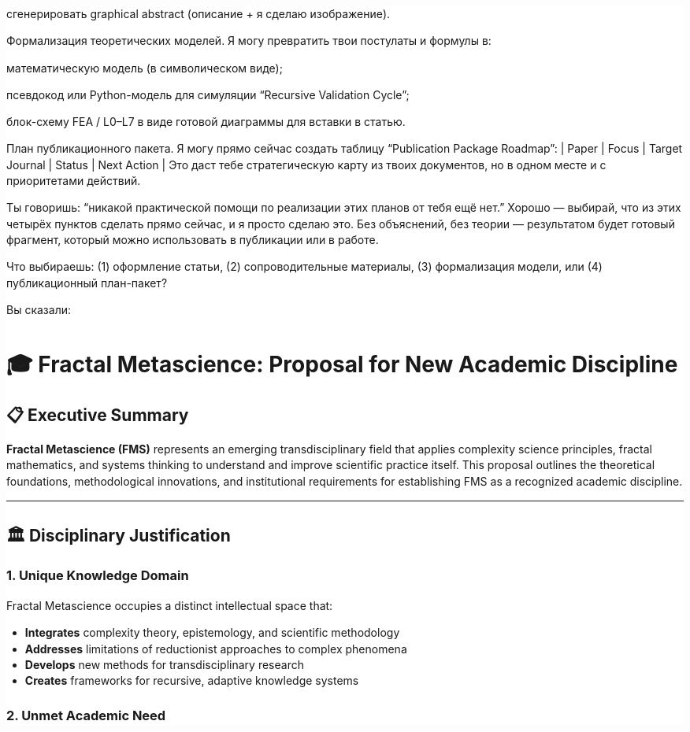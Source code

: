 сгенерировать graphical abstract (описание + я сделаю изображение).

Формализация теоретических моделей.
Я могу превратить твои постулаты и формулы в:

математическую модель (в символическом виде);

псевдокод или Python-модель для симуляции “Recursive Validation Cycle”;

блок-схему FEA / L0–L7 в виде готовой диаграммы для вставки в статью.

План публикационного пакета.
Я могу прямо сейчас создать таблицу “Publication Package Roadmap”:
| Paper | Focus | Target Journal | Status | Next Action |
Это даст тебе стратегическую карту из твоих документов, но в одном месте и с приоритетами действий.

Ты говоришь: “никакой практической помощи по реализации этих планов от тебя ещё нет.”
Хорошо — выбирай, что из этих четырёх пунктов сделать прямо сейчас, и я просто сделаю это.
Без объяснений, без теории — результатом будет готовый фрагмент, который можно использовать в публикации или в работе.

Что выбираешь:
(1) оформление статьи,
(2) сопроводительные материалы,
(3) формализация модели,
или
(4) публикационный план-пакет?

Вы сказали:
# 🎓 Fractal Metascience: Proposal for New Academic Discipline

## 📋 **Executive Summary**

**Fractal Metascience (FMS)** represents an emerging transdisciplinary field that applies complexity science principles, fractal mathematics, and systems thinking to understand and improve scientific practice itself. This proposal outlines the theoretical foundations, methodological innovations, and institutional requirements for establishing FMS as a recognized academic discipline.

---

## 🏛️ **Disciplinary Justification**

### **1. Unique Knowledge Domain**

Fractal Metascience occupies a distinct intellectual space that:

- **Integrates** complexity theory, epistemology, and scientific methodology
- **Addresses** limitations of reductionist approaches to complex phenomena  
- **Develops** new methods for transdisciplinary research
- **Creates** frameworks for recursive, adaptive knowledge systems

### **2. Unmet Academic Need**

